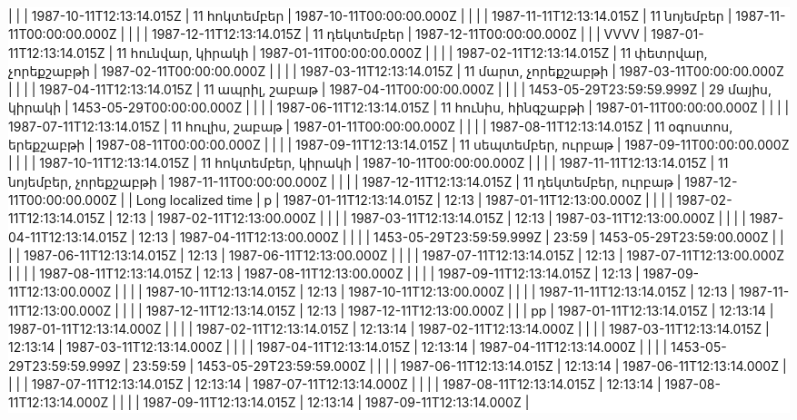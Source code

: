 |                                      |              | 1987-10-11T12:13:14.015Z | 11 հոկտեմբեր                                       | 1987-10-11T00:00:00.000Z |
|                                      |              | 1987-11-11T12:13:14.015Z | 11 նոյեմբեր                                        | 1987-11-11T00:00:00.000Z |
|                                      |              | 1987-12-11T12:13:14.015Z | 11 դեկտեմբեր                                       | 1987-12-11T00:00:00.000Z |
|                                      | VVVV         | 1987-01-11T12:13:14.015Z | 11 հունվար, կիրակի                                 | 1987-01-11T00:00:00.000Z |
|                                      |              | 1987-02-11T12:13:14.015Z | 11 փետրվար, չորեքշաբթի                             | 1987-02-11T00:00:00.000Z |
|                                      |              | 1987-03-11T12:13:14.015Z | 11 մարտ, չորեքշաբթի                                | 1987-03-11T00:00:00.000Z |
|                                      |              | 1987-04-11T12:13:14.015Z | 11 ապրիլ, շաբաթ                                    | 1987-04-11T00:00:00.000Z |
|                                      |              | 1453-05-29T23:59:59.999Z | 29 մայիս, կիրակի                                   | 1453-05-29T00:00:00.000Z |
|                                      |              | 1987-06-11T12:13:14.015Z | 11 հունիս, հինգշաբթի                               | 1987-01-11T00:00:00.000Z |
|                                      |              | 1987-07-11T12:13:14.015Z | 11 հուլիս, շաբաթ                                   | 1987-01-11T00:00:00.000Z |
|                                      |              | 1987-08-11T12:13:14.015Z | 11 օգոստոս, երեքշաբթի                              | 1987-08-11T00:00:00.000Z |
|                                      |              | 1987-09-11T12:13:14.015Z | 11 սեպտեմբեր, ուրբաթ                               | 1987-09-11T00:00:00.000Z |
|                                      |              | 1987-10-11T12:13:14.015Z | 11 հոկտեմբեր, կիրակի                               | 1987-10-11T00:00:00.000Z |
|                                      |              | 1987-11-11T12:13:14.015Z | 11 նոյեմբեր, չորեքշաբթի                            | 1987-11-11T00:00:00.000Z |
|                                      |              | 1987-12-11T12:13:14.015Z | 11 դեկտեմբեր, ուրբաթ                               | 1987-12-11T00:00:00.000Z |
| Long localized time                  | p            | 1987-01-11T12:13:14.015Z | 12:13                                              | 1987-01-11T12:13:00.000Z |
|                                      |              | 1987-02-11T12:13:14.015Z | 12:13                                              | 1987-02-11T12:13:00.000Z |
|                                      |              | 1987-03-11T12:13:14.015Z | 12:13                                              | 1987-03-11T12:13:00.000Z |
|                                      |              | 1987-04-11T12:13:14.015Z | 12:13                                              | 1987-04-11T12:13:00.000Z |
|                                      |              | 1453-05-29T23:59:59.999Z | 23:59                                              | 1453-05-29T23:59:00.000Z |
|                                      |              | 1987-06-11T12:13:14.015Z | 12:13                                              | 1987-06-11T12:13:00.000Z |
|                                      |              | 1987-07-11T12:13:14.015Z | 12:13                                              | 1987-07-11T12:13:00.000Z |
|                                      |              | 1987-08-11T12:13:14.015Z | 12:13                                              | 1987-08-11T12:13:00.000Z |
|                                      |              | 1987-09-11T12:13:14.015Z | 12:13                                              | 1987-09-11T12:13:00.000Z |
|                                      |              | 1987-10-11T12:13:14.015Z | 12:13                                              | 1987-10-11T12:13:00.000Z |
|                                      |              | 1987-11-11T12:13:14.015Z | 12:13                                              | 1987-11-11T12:13:00.000Z |
|                                      |              | 1987-12-11T12:13:14.015Z | 12:13                                              | 1987-12-11T12:13:00.000Z |
|                                      | pp           | 1987-01-11T12:13:14.015Z | 12:13:14                                           | 1987-01-11T12:13:14.000Z |
|                                      |              | 1987-02-11T12:13:14.015Z | 12:13:14                                           | 1987-02-11T12:13:14.000Z |
|                                      |              | 1987-03-11T12:13:14.015Z | 12:13:14                                           | 1987-03-11T12:13:14.000Z |
|                                      |              | 1987-04-11T12:13:14.015Z | 12:13:14                                           | 1987-04-11T12:13:14.000Z |
|                                      |              | 1453-05-29T23:59:59.999Z | 23:59:59                                           | 1453-05-29T23:59:59.000Z |
|                                      |              | 1987-06-11T12:13:14.015Z | 12:13:14                                           | 1987-06-11T12:13:14.000Z |
|                                      |              | 1987-07-11T12:13:14.015Z | 12:13:14                                           | 1987-07-11T12:13:14.000Z |
|                                      |              | 1987-08-11T12:13:14.015Z | 12:13:14                                           | 1987-08-11T12:13:14.000Z |
|                                      |              | 1987-09-11T12:13:14.015Z | 12:13:14                                           | 1987-09-11T12:13:14.000Z |
